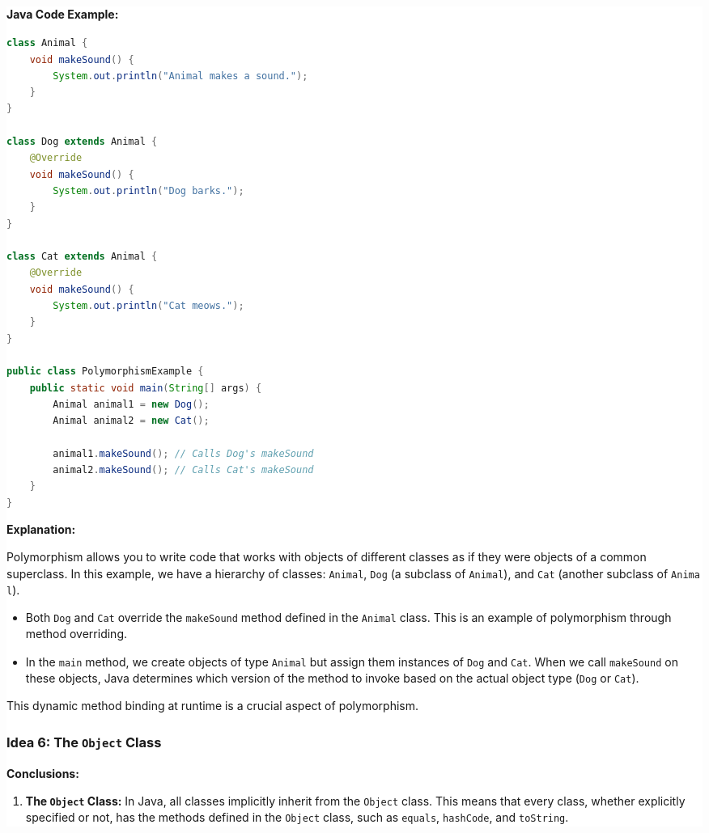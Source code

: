 **Java Code Example:**

```java
class Animal {
    void makeSound() {
        System.out.println("Animal makes a sound.");
    }
}

class Dog extends Animal {
    @Override
    void makeSound() {
        System.out.println("Dog barks.");
    }
}

class Cat extends Animal {
    @Override
    void makeSound() {
        System.out.println("Cat meows.");
    }
}

public class PolymorphismExample {
    public static void main(String[] args) {
        Animal animal1 = new Dog();
        Animal animal2 = new Cat();

        animal1.makeSound(); // Calls Dog's makeSound
        animal2.makeSound(); // Calls Cat's makeSound
    }
}
```

**Explanation:**

Polymorphism allows you to write code that works with objects of different classes as if they were objects of a common superclass. In this example, we have a hierarchy of classes: `Animal`, `Dog` (a subclass of `Animal`), and `Cat` (another subclass of `Animal`).

- Both `Dog` and `Cat` override the `makeSound` method defined in the `Animal` class. This is an example of polymorphism through method overriding.

- In the `main` method, we create objects of type `Animal` but assign them instances of `Dog` and `Cat`. When we call `makeSound` on these objects, Java determines which version of the method to invoke based on the actual object type (`Dog` or `Cat`).

This dynamic method binding at runtime is a crucial aspect of polymorphism.

### Idea 6: The `Object` Class

**Conclusions:**

1. **The `Object` Class:** In Java, all classes implicitly inherit from the `Object` class. This means that every class, whether explicitly specified or not, has the methods defined in the `Object` class, such as `equals`, `hashCode`, and `toString`.

